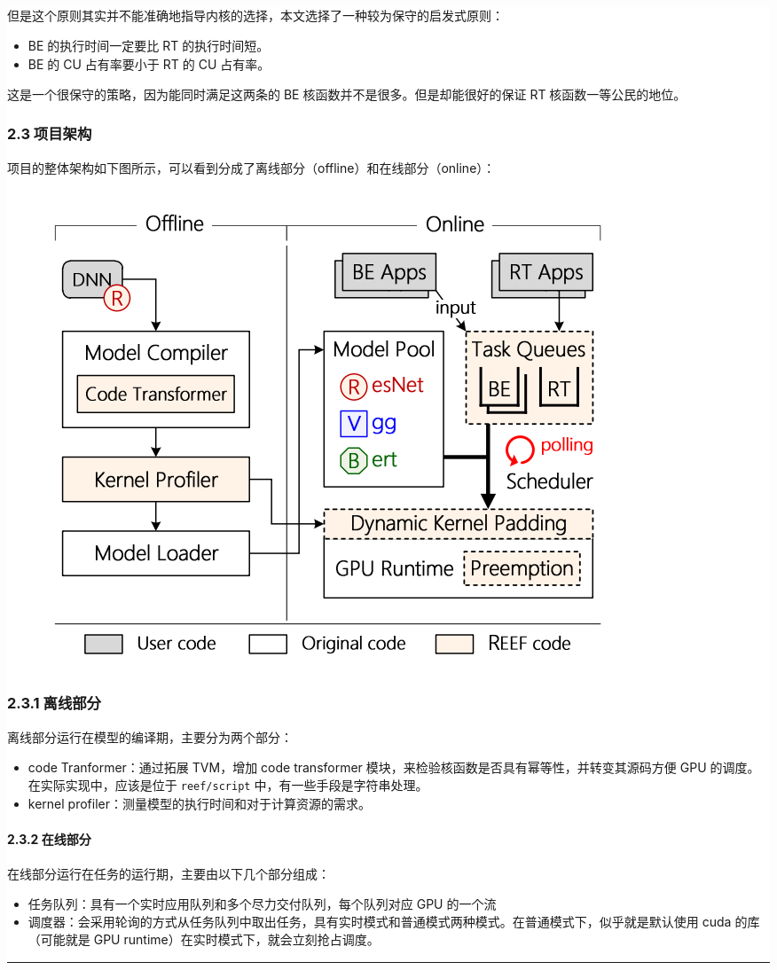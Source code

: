 但是这个原则其实并不能准确地指导内核的选择，本文选择了一种较为保守的启发式原则：

- BE 的执行时间一定要比 RT 的执行时间短。
- BE 的 CU 占有率要小于 RT 的 CU 占有率。

这是一个很保守的策略，因为能同时满足这两条的 BE 核函数并不是很多。但是却能很好的保证 RT 核函数一等公民的地位。

### 2.3 项目架构

项目的整体架构如下图所示，可以看到分成了离线部分（offline）和在线部分（online）：

![image-20230714125331664](海边拾贝-REEF/image-20230714125331664.png)

### 2.3.1 离线部分

离线部分运行在模型的编译期，主要分为两个部分：

- code Tranformer：通过拓展 TVM，增加 code transformer 模块，来检验核函数是否具有幂等性，并转变其源码方便 GPU 的调度。在实际实现中，应该是位于 `reef/script` 中，有一些手段是字符串处理。
- kernel profiler：测量模型的执行时间和对于计算资源的需求。

#### 2.3.2 在线部分

在线部分运行在任务的运行期，主要由以下几个部分组成：

- 任务队列：具有一个实时应用队列和多个尽力交付队列，每个队列对应 GPU 的一个流
- 调度器：会采用轮询的方式从任务队列中取出任务，具有实时模式和普通模式两种模式。在普通模式下，似乎就是默认使用 cuda 的库（可能就是 GPU runtime）在实时模式下，就会立刻抢占调度。

---